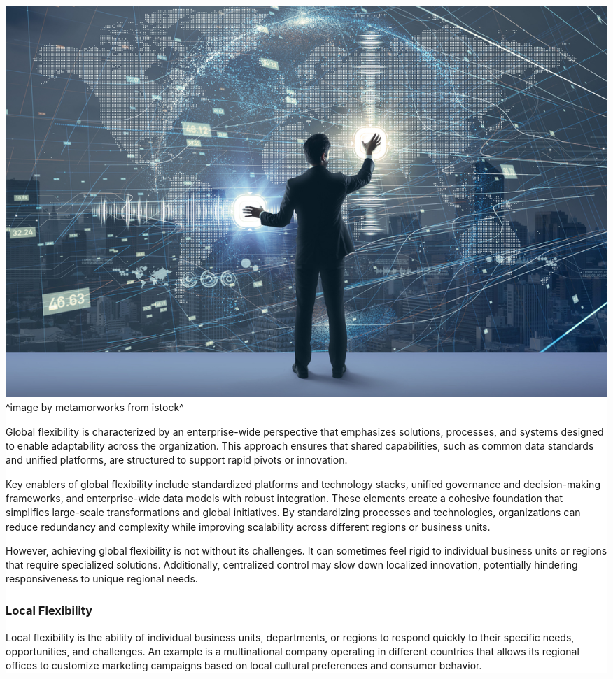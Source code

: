 ![](assets/images/istock/iStock-904482308.jpg)
^image by metamorworks from istock^

Global flexibility is characterized by an enterprise-wide perspective that emphasizes solutions, processes, and systems designed to enable adaptability across the organization. This approach ensures that shared capabilities, such as common data standards and unified platforms, are structured to support rapid pivots or innovation.

Key enablers of global flexibility include standardized platforms and technology stacks, unified governance and decision-making frameworks, and enterprise-wide data models with robust integration. These elements create a cohesive foundation that simplifies large-scale transformations and global initiatives. By standardizing processes and technologies, organizations can reduce redundancy and complexity while improving scalability across different regions or business units.

However, achieving global flexibility is not without its challenges. It can sometimes feel rigid to individual business units or regions that require specialized solutions. Additionally, centralized control may slow down localized innovation, potentially hindering responsiveness to unique regional needs.

### Local Flexibility

Local flexibility is the ability of individual business units, departments, or regions to respond quickly to their specific needs, opportunities, and challenges. An example is a multinational company operating in different countries that allows its regional offices to customize marketing campaigns based on local cultural preferences and consumer behavior.

